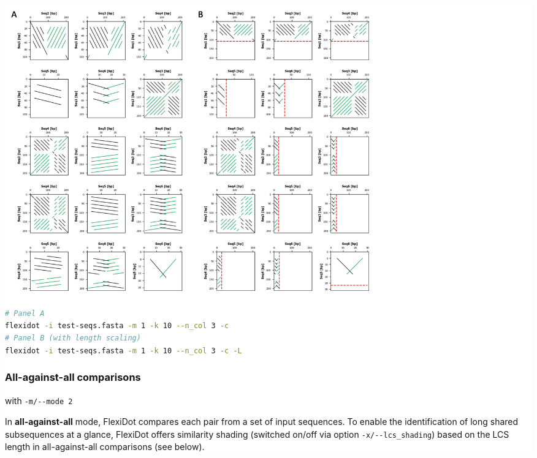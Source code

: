 <img src="https://github.com/flexidot-bio/flexidot/blob/master/docs/images/pairwise_low_res.png" width="600">

```bash
# Panel A
flexidot -i test-seqs.fasta -m 1 -k 10 --n_col 3 -c
# Panel B (with length scaling)
flexidot -i test-seqs.fasta -m 1 -k 10 --n_col 3 -c -L
```

### All-against-all comparisons

with `-m/--mode 2`

In **all-against-all** mode, FlexiDot compares each pair from a set of input sequences. To enable the identification of long shared subsequences at a glance, FlexiDot offers similarity shading (switched on/off via option `-x/--lcs_shading`) based on the LCS length in all-against-all comparisons (see below).
